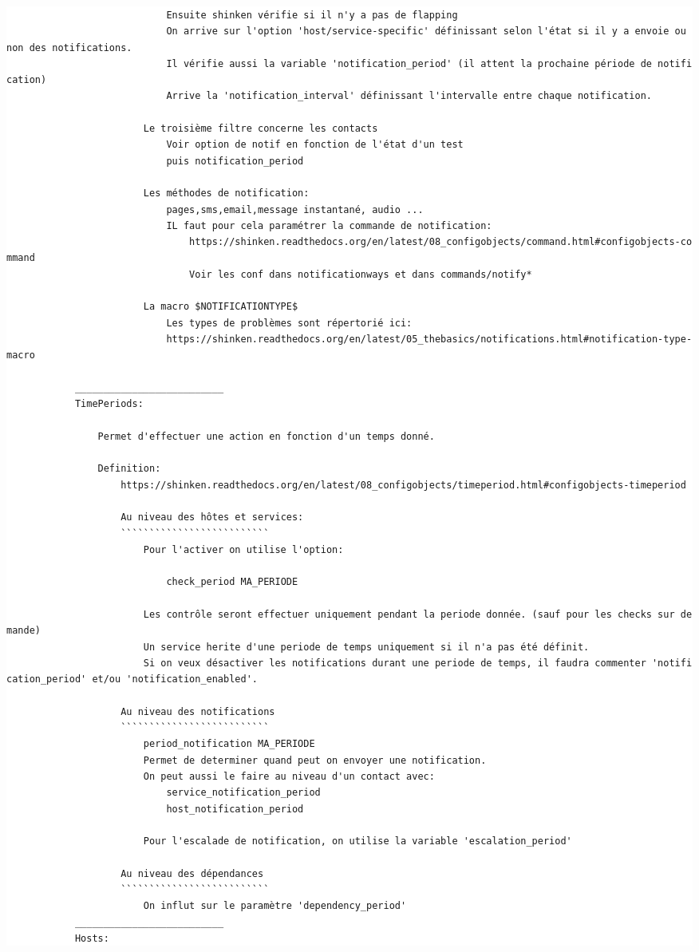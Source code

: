                                 Ensuite shinken vérifie si il n'y a pas de flapping
                                On arrive sur l'option 'host/service-specific' définissant selon l'état si il y a envoie ou non des notifications.
                                Il vérifie aussi la variable 'notification_period' (il attent la prochaine période de notification)
                                Arrive la 'notification_interval' définissant l'intervalle entre chaque notification.

                            Le troisième filtre concerne les contacts
                                Voir option de notif en fonction de l'état d'un test
                                puis notification_period

                            Les méthodes de notification:
                                pages,sms,email,message instantané, audio ...
                                IL faut pour cela paramétrer la commande de notification:
                                    https://shinken.readthedocs.org/en/latest/08_configobjects/command.html#configobjects-command
                                    Voir les conf dans notificationways et dans commands/notify*

                            La macro $NOTIFICATIONTYPE$
                                Les types de problèmes sont répertorié ici:
                                https://shinken.readthedocs.org/en/latest/05_thebasics/notifications.html#notification-type-macro

                __________________________
                TimePeriods:

                    Permet d'effectuer une action en fonction d'un temps donné.

                    Definition:
                        https://shinken.readthedocs.org/en/latest/08_configobjects/timeperiod.html#configobjects-timeperiod

                        Au niveau des hôtes et services:
                        ``````````````````````````
                            Pour l'activer on utilise l'option:

                                check_period MA_PERIODE

                            Les contrôle seront effectuer uniquement pendant la periode donnée. (sauf pour les checks sur demande)
                            Un service herite d'une periode de temps uniquement si il n'a pas été définit.
                            Si on veux désactiver les notifications durant une periode de temps, il faudra commenter 'notification_period' et/ou 'notification_enabled'.

                        Au niveau des notifications
                        ``````````````````````````
                            period_notification MA_PERIODE
                            Permet de determiner quand peut on envoyer une notification.
                            On peut aussi le faire au niveau d'un contact avec:
                                service_notification_period
                                host_notification_period

                            Pour l'escalade de notification, on utilise la variable 'escalation_period'
                                
                        Au niveau des dépendances
                        ``````````````````````````
                            On influt sur le paramètre 'dependency_period'
                __________________________
                Hosts:
